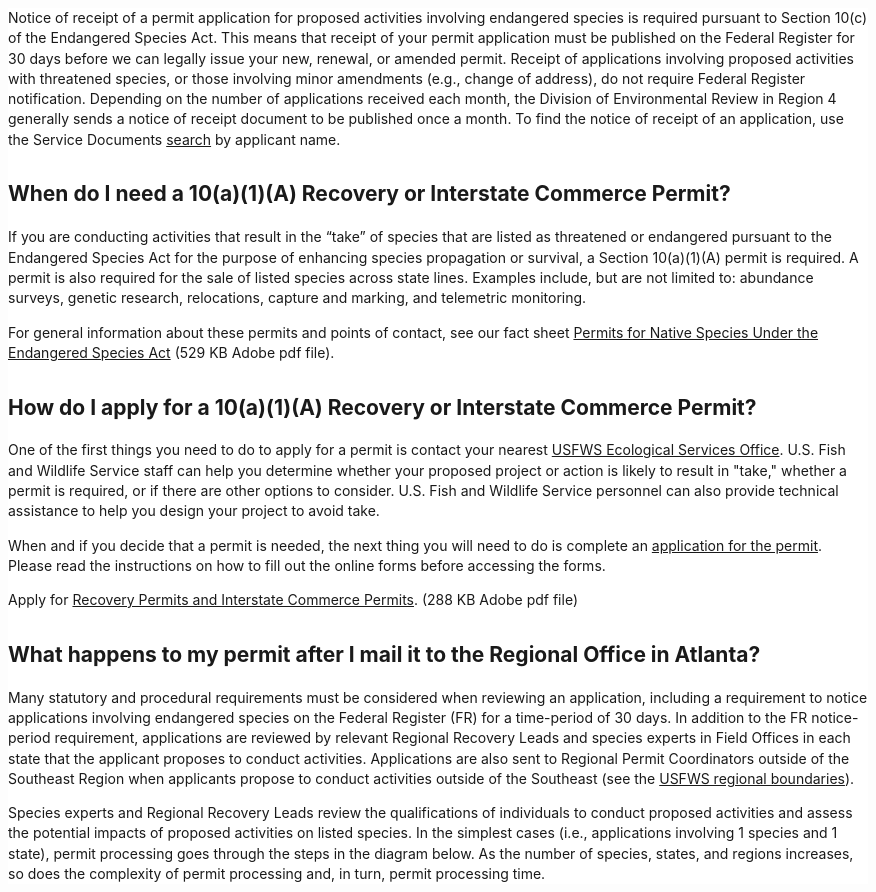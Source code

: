 Notice of receipt of a permit application for proposed activities involving endangered species is required pursuant to Section 10&#40;c&#41; of the Endangered Species Act. This means that receipt of your permit application must be published on the Federal Register for 30 days before we can legally issue your new, renewal, or amended permit. Receipt of applications involving proposed activities with threatened species, or those involving minor amendments (e.g., change of address), do not require Federal Register notification. Depending on the number of applications received each month, the Division of Environmental Review in Region 4 generally sends a notice of receipt document to be published once a month. To find the notice of receipt of an application, use the Service Documents [search](http://policy.fws.gov/frsystem/default.cfm) by applicant name.

## When do I need a 10(a)(1)(A) Recovery or Interstate Commerce Permit?

If you are conducting activities that result in the “take” of species that are listed as threatened or endangered pursuant to the Endangered Species Act for the purpose of enhancing species propagation or survival, a Section 10(a)(1)(A) permit is required. A permit is also required for the sale of listed species across state lines. Examples include, but are not limited to: abundance surveys, genetic research, relocations, capture and marking, and telemetric monitoring.

For general information about these permits and points of contact, see our fact sheet [Permits for Native Species Under the Endangered Species Act](http://www.fws.gov/endangered/esa-library/pdf/permits.pdf) (529 KB Adobe pdf file).

## How do I apply for a 10(a)(1)(A) Recovery or Interstate Commerce Permit?

One of the first things you need to do to apply for a permit is contact your nearest <a href="/map/?search=Ecological+Services" target="_blank">USFWS Ecological Services Office</a>. U.S. Fish and Wildlife Service staff can help you determine whether your proposed project or action is likely to result in "take," whether a permit is required, or if there are other options to consider. U.S. Fish and Wildlife Service personnel can also provide technical assistance to help you design your project to avoid take.

When and if you decide that a permit is needed, the next thing you will need to do is complete an [application for the permit](http://www.fws.gov/forms/3-200-55.pdf). Please read the instructions on how to fill out the online forms before accessing the forms.

Apply for [Recovery Permits and Interstate Commerce Permits](http://www.fws.gov/forms/3-200-55.pdf). (288 KB Adobe pdf file)

## What happens to my permit after I mail it to the Regional Office in Atlanta?

Many statutory and procedural requirements must be considered when reviewing an application, including a requirement to notice applications involving endangered species on the Federal Register (FR) for a time-period of 30 days. In addition to the FR notice-period requirement, applications are reviewed by relevant Regional Recovery Leads and species experts in Field Offices in each state that the applicant proposes to conduct activities. Applications are also sent to Regional Permit Coordinators outside of the Southeast Region when applicants propose to conduct activities outside of the Southeast (see the [USFWS regional boundaries](http://www.fws.gov/Endangered/regions/index.html)).

Species experts and Regional Recovery Leads review the qualifications of individuals to conduct proposed activities and assess the potential impacts of proposed activities on listed species. In the simplest cases (i.e., applications involving 1 species and 1 state), permit processing goes through the steps in the diagram below. As the number of species, states, and regions increases, so does the complexity of permit processing and, in turn, permit processing time.
